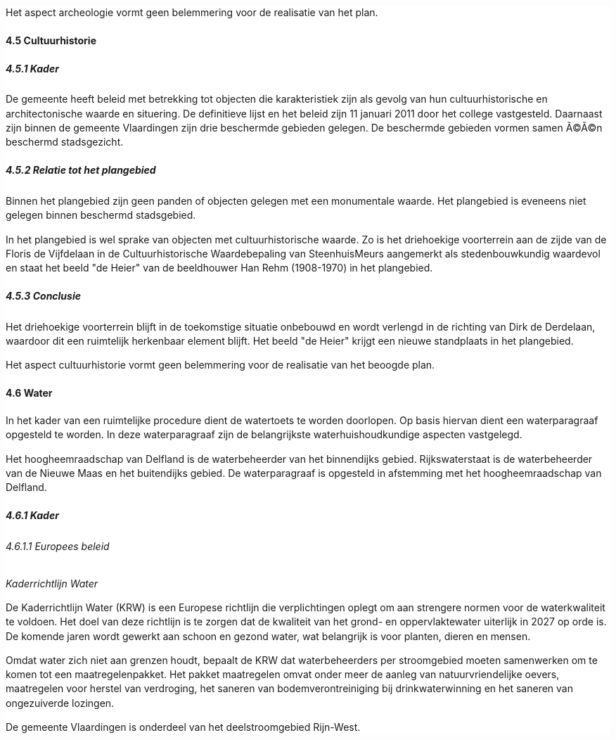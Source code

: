 Het aspect archeologie vormt geen belemmering voor de realisatie van het plan.

#### 4\.5 Cultuurhistorie

##### 4\.5\.1 Kader

De gemeente heeft beleid met betrekking tot objecten die karakteristiek zijn als gevolg van hun cultuurhistorische en architectonische waarde en situering. De definitieve lijst en het beleid zijn 11 januari 2011 door het college vastgesteld. Daarnaast zijn binnen de gemeente Vlaardingen zijn drie beschermde gebieden gelegen. De beschermde gebieden vormen samen Ã©Ã©n beschermd stadsgezicht.

##### 4\.5\.2 Relatie tot het plangebied

Binnen het plangebied zijn geen panden of objecten gelegen met een monumentale waarde. Het plangebied is eveneens niet gelegen binnen beschermd stadsgebied.

In het plangebied is wel sprake van objecten met cultuurhistorische waarde. Zo is het driehoekige voorterrein aan de zijde van de Floris de Vijfdelaan in de Cultuurhistorische Waardebepaling van SteenhuisMeurs aangemerkt als stedenbouwkundig waardevol en staat het beeld "de Heier" van de beeldhouwer Han Rehm (1908\-1970\) in het plangebied.

##### 4\.5\.3 Conclusie

Het driehoekige voorterrein blijft in de toekomstige situatie onbebouwd en wordt verlengd in de richting van Dirk de Derdelaan, waardoor dit een ruimtelijk herkenbaar element blijft. Het beeld "de Heier" krijgt een nieuwe standplaats in het plangebied.

Het aspect cultuurhistorie vormt geen belemmering voor de realisatie van het beoogde plan.

#### 4\.6 Water

In het kader van een ruimtelijke procedure dient de watertoets te worden doorlopen. Op basis hiervan dient een waterparagraaf opgesteld te worden. In deze waterparagraaf zijn de belangrijkste waterhuishoudkundige aspecten vastgelegd.

Het hoogheemraadschap van Delfland is de waterbeheerder van het binnendijks gebied. Rijkswaterstaat is de waterbeheerder van de Nieuwe Maas en het buitendijks gebied. De waterparagraaf is opgesteld in afstemming met het hoogheemraadschap van Delfland.

##### 4\.6\.1 Kader

###### 4\.6\.1\.1 Europees beleid

*Kaderrichtlijn Water*

De Kaderrichtlijn Water (KRW) is een Europese richtlijn die verplichtingen oplegt om aan strengere normen voor de waterkwaliteit te voldoen. Het doel van deze richtlijn is te zorgen dat de kwaliteit van het grond\- en oppervlaktewater uiterlijk in 2027 op orde is. De komende jaren wordt gewerkt aan schoon en gezond water, wat belangrijk is voor planten, dieren en mensen.

Omdat water zich niet aan grenzen houdt, bepaalt de KRW dat waterbeheerders per stroomgebied moeten samenwerken om te komen tot een maatregelenpakket. Het pakket maatregelen omvat onder meer de aanleg van natuurvriendelijke oevers, maatregelen voor herstel van verdroging, het saneren van bodemverontreiniging bij drinkwaterwinning en het saneren van ongezuiverde lozingen.

De gemeente Vlaardingen is onderdeel van het deelstroomgebied Rijn\-West.

